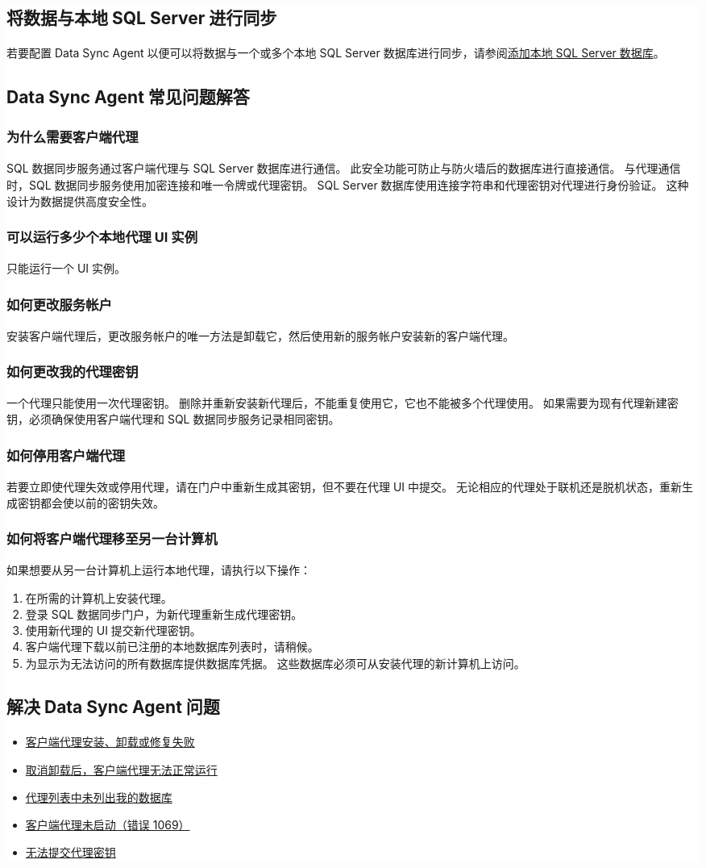 ## <a name="sync-data-with-sql-server-on-premises"></a>将数据与本地 SQL Server 进行同步

若要配置 Data Sync Agent 以便可以将数据与一个或多个本地 SQL Server 数据库进行同步，请参阅[添加本地 SQL Server 数据库](sql-database-get-started-sql-data-sync.md#add-on-prem)。

## <a name="agent-faq"></a> Data Sync Agent 常见问题解答

### <a name="why-do-i-need-a-client-agent"></a>为什么需要客户端代理

SQL 数据同步服务通过客户端代理与 SQL Server 数据库进行通信。 此安全功能可防止与防火墙后的数据库进行直接通信。 与代理通信时，SQL 数据同步服务使用加密连接和唯一令牌或代理密钥。 SQL Server 数据库使用连接字符串和代理密钥对代理进行身份验证。 这种设计为数据提供高度安全性。

### <a name="how-many-instances-of-the-local-agent-ui-can-be-run"></a>可以运行多少个本地代理 UI 实例

只能运行一个 UI 实例。

### <a name="how-can-i-change-my-service-account"></a>如何更改服务帐户

安装客户端代理后，更改服务帐户的唯一方法是卸载它，然后使用新的服务帐户安装新的客户端代理。

### <a name="how-do-i-change-my-agent-key"></a>如何更改我的代理密钥

一个代理只能使用一次代理密钥。 删除并重新安装新代理后，不能重复使用它，它也不能被多个代理使用。 如果需要为现有代理新建密钥，必须确保使用客户端代理和 SQL 数据同步服务记录相同密钥。

### <a name="how-do-i-retire-a-client-agent"></a>如何停用客户端代理

若要立即使代理失效或停用代理，请在门户中重新生成其密钥，但不要在代理 UI 中提交。 无论相应的代理处于联机还是脱机状态，重新生成密钥都会使以前的密钥失效。

### <a name="how-do-i-move-a-client-agent-to-another-computer"></a>如何将客户端代理移至另一台计算机

如果想要从另一台计算机上运行本地代理，请执行以下操作：

1. 在所需的计算机上安装代理。
2. 登录 SQL 数据同步门户，为新代理重新生成代理密钥。
3. 使用新代理的 UI 提交新代理密钥。
4. 客户端代理下载以前已注册的本地数据库列表时，请稍候。
5. 为显示为无法访问的所有数据库提供数据库凭据。 这些数据库必须可从安装代理的新计算机上访问。

## <a name="agent-tshoot"></a> 解决 Data Sync Agent 问题

- [客户端代理安装、卸载或修复失败](#agent-install)

- [取消卸载后，客户端代理无法正常运行](#agent-uninstall)

- [代理列表中未列出我的数据库](#agent-list)

- [客户端代理未启动（错误 1069）](#agent-start)

- [无法提交代理密钥](#agent-key)
